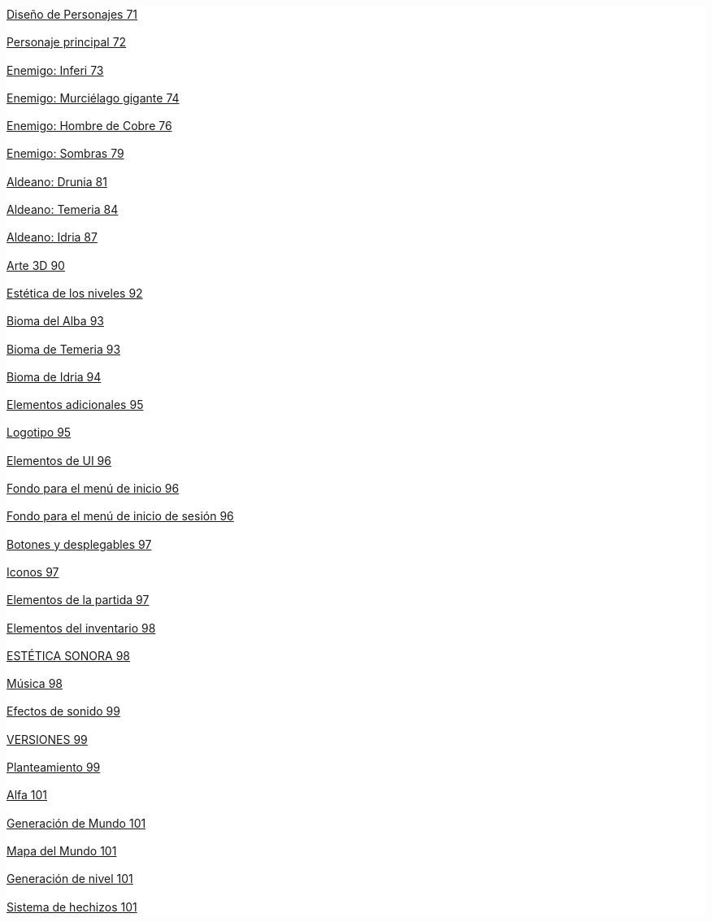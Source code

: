 [Diseño de Personajes 71](#_Toc581621594)

[Personaje principal 72](#_Toc119128175)

[Enemigo: Inferi 73](#_Toc1564811352)

[Enemigo: Murciélago gigante 74](#_Toc771804171)

[Enemigo: Hombre de Cobre 76](#_Toc1497549273)

[Enemigo: Sombras 79](#_Toc2094793755)

[Aldeano: Drunia 81](#_Toc1502912052)

[Aldeano: Temeria 84](#_Toc856288283)

[Aldeano: Idria 87](#_Toc990135865)

[Arte 3D 90](#_Toc1527290406)

[Estética de los niveles 92](#_Toc86179593)

[Bioma del Alba 93](#_Toc910950760)

[Bioma de Temeria 93](#_Toc931417500)

[Bioma de Idria 94](#_Toc195737909)

[Elementos adicionales 95](#_Toc300560781)

[Logotipo 95](#_Toc2083353780)

[Elementos de UI 96](#_Toc2143975550)

[Fondo para el menú de inicio 96](#_Toc830574903)

[Fondo para el menú de inicio de sesión 96](#_Toc329520707)

[Botones y desplegables 97](#_Toc1600858698)

[Iconos 97](#_Toc782883012)

[Elementos de la partida 97](#_Toc1510567721)

[Elementos del inventario 98](#_Toc775674615)

[ESTÉTICA SONORA 98](#_Toc837283057)

[Música 98](#_Toc2068576784)

[Efectos de sonido 99](#_Toc939313826)

[VERSIONES 99](#_Toc765456196)

[Planteamiento 99](#_Toc388203965)

[Alfa 101](#_Toc110934122)

[Generación de Mundo 101](#_Toc760707668)

[Mapa del Mundo 101](#_Toc1239709268)

[Generación de nivel 101](#_Toc1275114243)

[Sistema de hechizos 101](#_Toc1094934034)
